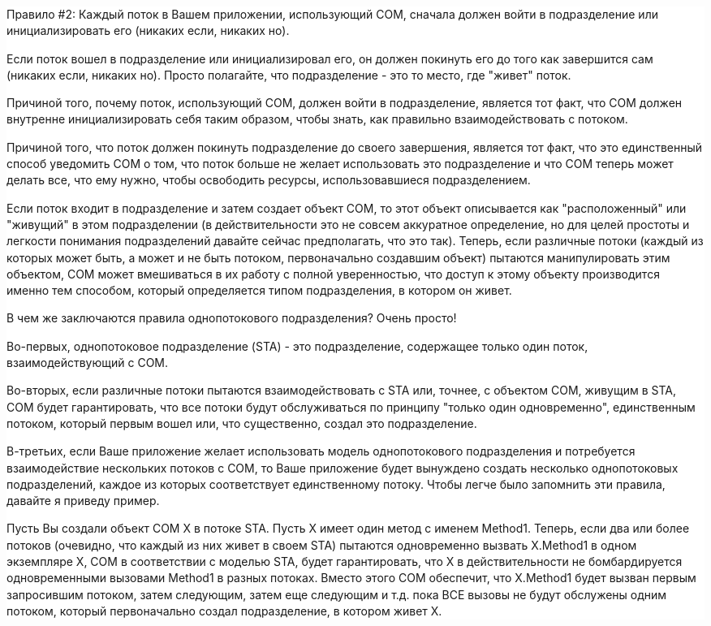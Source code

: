 Правило \#2: Каждый поток в Вашем приложении, использующий COM, сначала
должен войти в подразделение или инициализировать его (никаких если,
никаких но).

Если поток вошел в подразделение или инициализировал его, он должен
покинуть его до того как завершится сам (никаких если, никаких но).
Просто полагайте, что подразделение - это то место, где \"живет\" поток.

Причиной того, почему поток, использующий COM, должен войти в
подразделение, является тот факт, что COM должен внутренне
инициализировать себя таким образом, чтобы знать, как правильно
взаимодействовать с потоком.

Причиной того, что поток должен покинуть подразделение до своего
завершения, является тот факт, что это единственный способ уведомить COM
о том, что поток больше не желает использовать это подразделение и что
COM теперь может делать все, что ему нужно, чтобы освободить ресурсы,
использовавшиеся подразделением.

Если поток входит в подразделение и затем создает объект COM, то этот
объект описывается как \"расположенный\" или \"живущий\" в этом
подразделении (в действительности это не совсем аккуратное определение,
но для целей простоты и легкости понимания подразделений давайте сейчас
предполагать, что это так). Теперь, если различные потоки (каждый из
которых может быть, а может и не быть потоком, первоначально создавшим
объект) пытаются манипулировать этим объектом, COM может вмешиваться в
их работу с полной уверенностью, что доступ к этому объекту производится
именно тем способом, который определяется типом подразделения, в котором
он живет.

В чем же заключаются правила однопотокового подразделения? Очень просто!

Во-первых, однопотоковое подразделение (STA) - это подразделение,
содержащее только один поток, взаимодействующий с COM.

Во-вторых, если различные потоки пытаются взаимодействовать с STA или,
точнее, с объектом COM, живущим в STA, COM будет гарантировать, что все
потоки будут обслуживаться по принципу \"только один одновременно\",
единственным потоком, который первым вошел или, что существенно, создал
это подразделение.

В-третьих, если Ваше приложение желает использовать модель
однопотокового подразделения и потребуется взаимодействие нескольких
потоков с COM, то Ваше приложение будет вынуждено создать несколько
однопотоковых подразделений, каждое из которых соответствует
единственному потоку. Чтобы легче было запомнить эти правила, давайте я
приведу пример.

Пусть Вы создали объект COM X в потоке STA. Пусть X имеет один метод с
именем Method1. Теперь, если два или более потоков (очевидно, что каждый
из них живет в своем STA) пытаются одновременно вызвать X.Method1 в
одном экземпляре X, COM в соответствии с моделью STA, будет
гарантировать, что X в действительности не бомбардируется одновременными
вызовами Method1 в разных потоках. Вместо этого COM обеспечит, что
X.Method1 будет вызван первым запросившим потоком, затем следующим,
затем еще следующим и т.д. пока ВСЕ вызовы не будут обслужены одним
потоком, который первоначально создал подразделение, в котором живет X.
